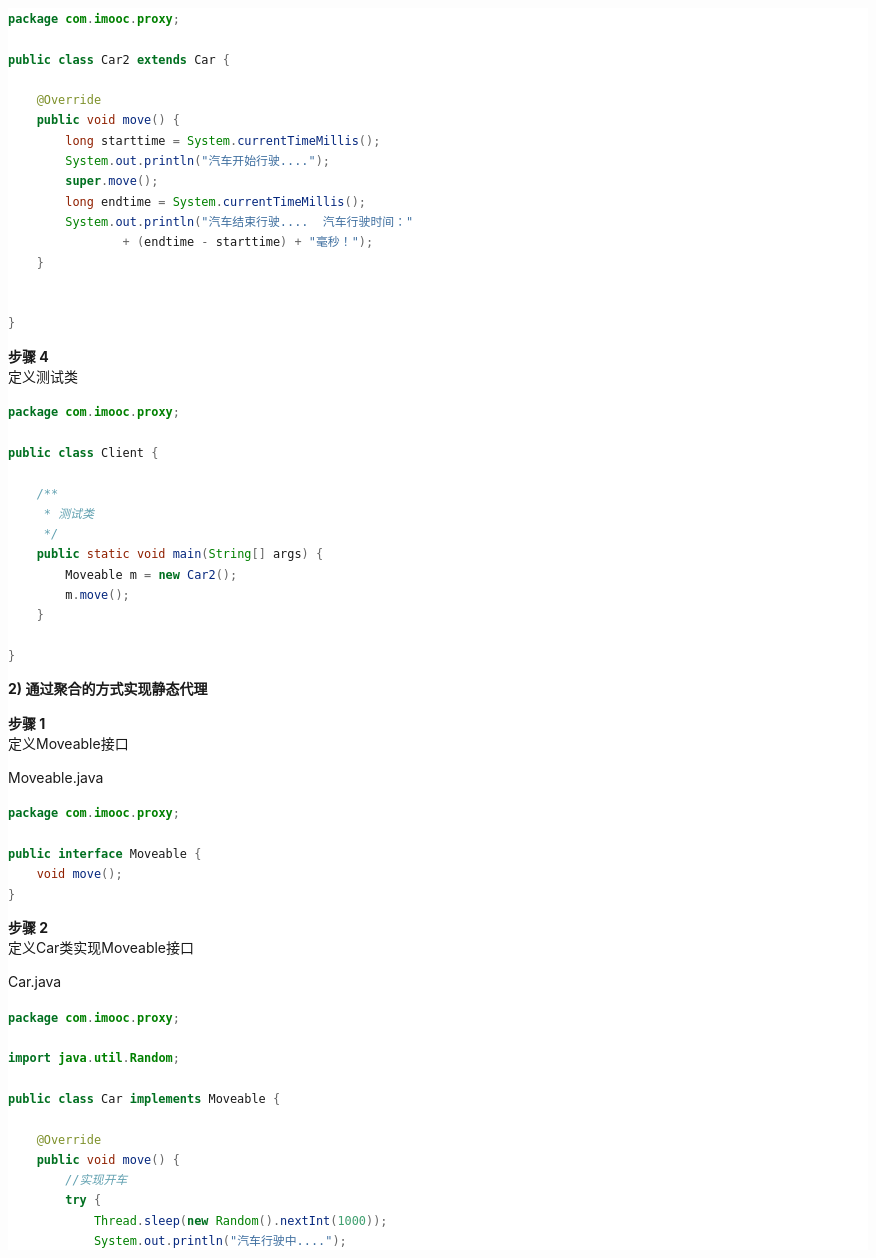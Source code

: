```java
package com.imooc.proxy;

public class Car2 extends Car {

	@Override
	public void move() {
		long starttime = System.currentTimeMillis();
		System.out.println("汽车开始行驶....");
		super.move();
		long endtime = System.currentTimeMillis();
		System.out.println("汽车结束行驶....  汽车行驶时间：" 
				+ (endtime - starttime) + "毫秒！");
	}

	
}
```

**步骤 4**  
定义测试类  
```java
package com.imooc.proxy;

public class Client {

	/**
	 * 测试类
	 */
	public static void main(String[] args) {
		Moveable m = new Car2();
		m.move();
	}

}
```
**2) 通过聚合的方式实现静态代理**  

**步骤 1**  
定义Moveable接口  

Moveable.java  
```java
package com.imooc.proxy;

public interface Moveable {
	void move();
}
```

**步骤 2**  
定义Car类实现Moveable接口  

Car.java  
```java
package com.imooc.proxy;

import java.util.Random;

public class Car implements Moveable {

	@Override
	public void move() {
		//实现开车
		try {
			Thread.sleep(new Random().nextInt(1000));
			System.out.println("汽车行驶中....");
```